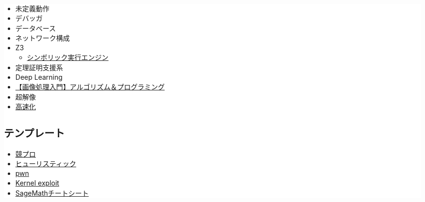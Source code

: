 - 未定義動作
- デバッガ
- データベース
- ネットワーク構成
- Z3
  - [シンボリック実行エンジン](./other/symbolic_execution.md)
- 定理証明支援系
- Deep Learning
- [【画像処理入門】アルゴリズム＆プログラミング](https://algorithm.joho.info/programming/image-processing/)
- 超解像
- [高速化](./other/fast.md)

## テンプレート

- [競プロ](./template/template.md)
- [ヒューリスティック](./heuristic/heuristic.md)
- [pwn](./pwn/pwn.md)
- [Kernel exploit](./pwn/kernel_exploit.md)
- [SageMathチートシート](./crypto/sagemath.md)